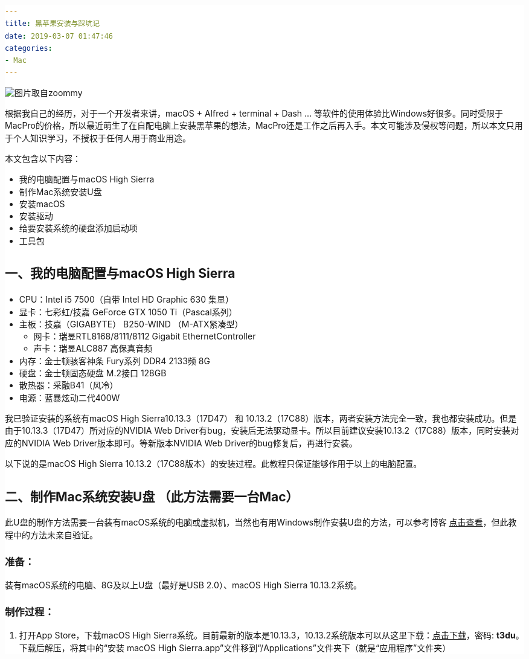 ```yaml
---
title: 黑苹果安装与踩坑记
date: 2019-03-07 01:47:46
categories: 
- Mac
---
```


![图片取自zoommy](http://upload-images.jianshu.io/upload_images/1214187-8fbd6254e9383cd0.jpg?imageMogr2/auto-orient/strip%7CimageView2/2/w/1240)

根据我自己的经历，对于一个开发者来讲，macOS + Alfred + terminal + Dash ... 等软件的使用体验比Windows好很多。同时受限于MacPro的价格，所以最近萌生了在自配电脑上安装黑苹果的想法，MacPro还是工作之后再入手。本文可能涉及侵权等问题，所以本文只用于个人知识学习，不授权于任何人用于商业用途。

本文包含以下内容：

- 我的电脑配置与macOS High Sierra
- 制作Mac系统安装U盘
- 安装macOS
- 安装驱动
- 给要安装系统的硬盘添加启动项
- 工具包

## 一、我的电脑配置与macOS High Sierra

- CPU：Intel i5 7500（自带 Intel HD Graphic 630 集显）
- 显卡：七彩虹/技嘉 GeForce GTX 1050 Ti（Pascal系列）
- 主板：技嘉（GIGABYTE） B250-WIND  （M-ATX紧凑型）
  - 网卡：瑞昱RTL8168/8111/8112 Gigabit EthernetController
  - 声卡：瑞昱ALC887 高保真音频
- 内存：金士顿骇客神条 Fury系列 DDR4  2133频  8G
- 硬盘：金士顿固态硬盘 M.2接口  128GB
- 散热器：采融B41（风冷）
- 电源：蓝暴炫动二代400W

我已验证安装的系统有macOS High Sierra10.13.3（17D47） 和 10.13.2（17C88）版本，两者安装方法完全一致，我也都安装成功。但是由于10.13.3（17D47）所对应的NVIDIA Web Driver有bug，安装后无法驱动显卡。所以目前建议安装10.13.2（17C88）版本，同时安装对应的NVIDIA Web Driver版本即可。等新版本NVIDIA Web Driver的bug修复后，再进行安装。

以下说的是macOS High Sierra 10.13.2（17C88版本）的安装过程。此教程只保证能够作用于以上的电脑配置。

## 二、制作Mac系统安装U盘 （此方法需要一台Mac）

此U盘的制作方法需要一台装有macOS系统的电脑或虚拟机，当然也有用Windows制作安装U盘的方法，可以参考博客 [点击查看](https://www.jianshu.com/p/529392e7b0f6)，但此教程中的方法未亲自验证。

### 准备：

装有macOS系统的电脑、8G及以上U盘（最好是USB 2.0）、macOS High Sierra 10.13.2系统。

### 制作过程：

1. 打开App Store，下载macOS High Sierra系统。目前最新的版本是10.13.3，10.13.2系统版本可以从这里下载：[点击下载](https://pan.baidu.com/s/1dGze9nN)，密码: **t3du**。下载后解压，将其中的“安装 macOS High Sierra.app”文件移到“/Applications”文件夹下（就是“应用程序”文件夹）
  